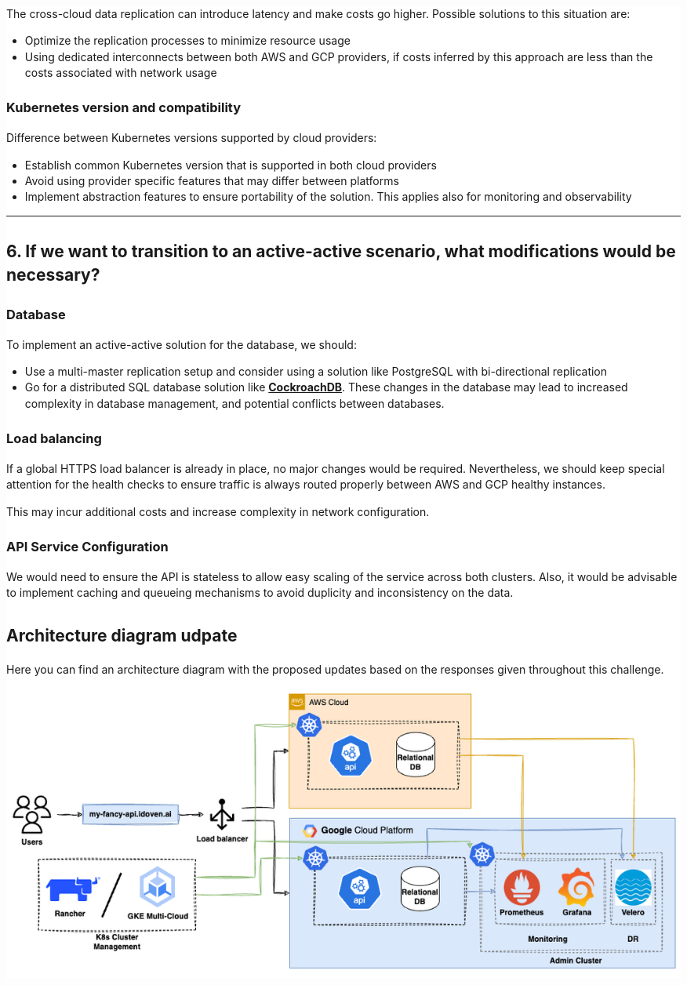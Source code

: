 The cross-cloud data replication can introduce latency and make costs go higher. Possible solutions to this situation are:
- Optimize the replication processes to minimize resource usage
- Using dedicated interconnects between both AWS and GCP providers, if costs inferred by this approach are less than the costs associated with network usage
### Kubernetes version and compatibility
Difference between Kubernetes versions supported by cloud providers:
- Establish common Kubernetes version that is supported in both cloud providers
- Avoid using provider specific features that may differ between platforms
- Implement abstraction features to ensure portability of the solution. This applies also for monitoring and observability

---

## 6. If we want to transition to an active-active scenario, what modifications would be necessary?
### Database
To implement an active-active solution for the database, we should:
- Use a multi-master replication setup and consider using a solution like PostgreSQL with bi-directional replication
- Go for a distributed SQL database solution like **[CockroachDB](https://www.cockroachlabs.com)**.
These changes in the database may lead to increased complexity in database management, and potential conflicts between databases.

### Load balancing
If a global HTTPS load balancer is already in place, no major changes would be required. Nevertheless, we should keep special attention for the health checks to ensure traffic is always routed properly between AWS and GCP healthy instances.

This may incur additional costs and increase complexity in network configuration.

### API Service Configuration
We would need to ensure the API is stateless to allow easy scaling of the service across both clusters. Also, it would be advisable to implement caching and queueing mechanisms to avoid duplicity and inconsistency on the data.

## Architecture diagram udpate
Here you can find an architecture diagram with the proposed updates based on the responses given throughout this challenge.

![Upgrade](images/architecture_upgrade.png)